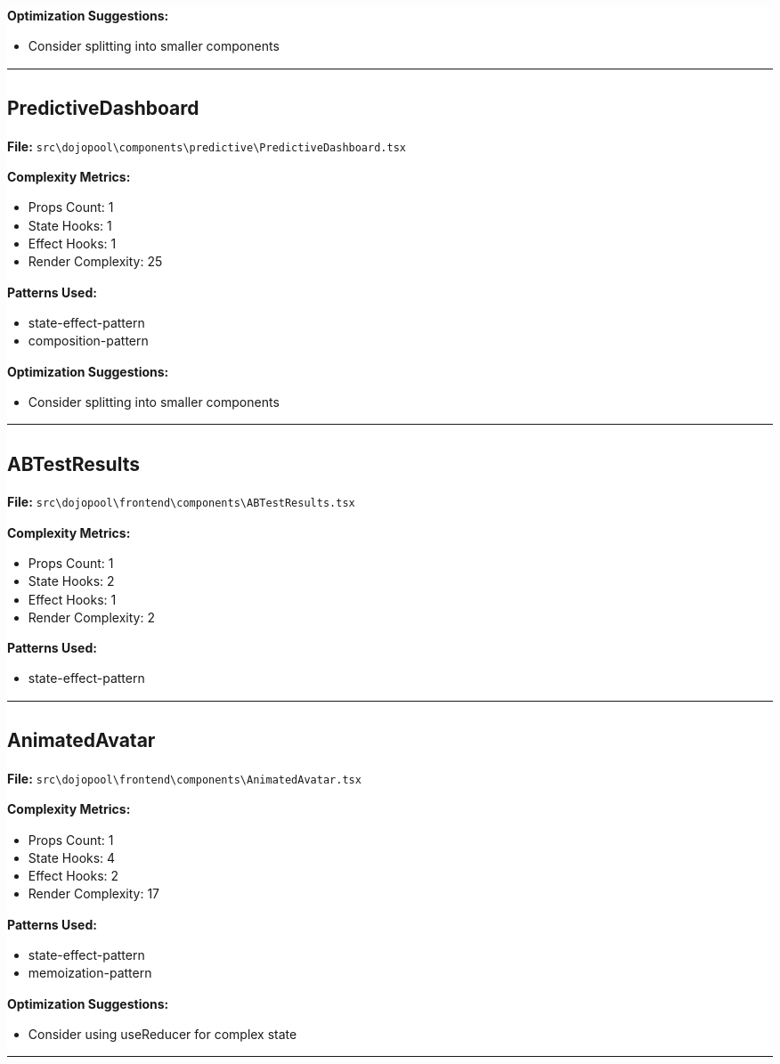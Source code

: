 **Optimization Suggestions:**
- Consider splitting into smaller components

---

## PredictiveDashboard

**File:** `src\dojopool\components\predictive\PredictiveDashboard.tsx`

**Complexity Metrics:**
- Props Count: 1
- State Hooks: 1
- Effect Hooks: 1
- Render Complexity: 25

**Patterns Used:**
- state-effect-pattern
- composition-pattern

**Optimization Suggestions:**
- Consider splitting into smaller components

---

## ABTestResults

**File:** `src\dojopool\frontend\components\ABTestResults.tsx`

**Complexity Metrics:**
- Props Count: 1
- State Hooks: 2
- Effect Hooks: 1
- Render Complexity: 2

**Patterns Used:**
- state-effect-pattern

---

## AnimatedAvatar

**File:** `src\dojopool\frontend\components\AnimatedAvatar.tsx`

**Complexity Metrics:**
- Props Count: 1
- State Hooks: 4
- Effect Hooks: 2
- Render Complexity: 17

**Patterns Used:**
- state-effect-pattern
- memoization-pattern

**Optimization Suggestions:**
- Consider using useReducer for complex state

---